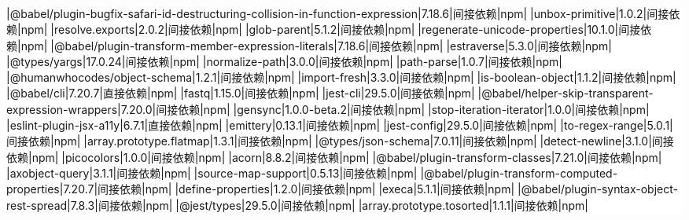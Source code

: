 |@babel/plugin-bugfix-safari-id-destructuring-collision-in-function-expression|7.18.6|间接依赖|npm|
|unbox-primitive|1.0.2|间接依赖|npm|
|resolve.exports|2.0.2|间接依赖|npm|
|glob-parent|5.1.2|间接依赖|npm|
|regenerate-unicode-properties|10.1.0|间接依赖|npm|
|@babel/plugin-transform-member-expression-literals|7.18.6|间接依赖|npm|
|estraverse|5.3.0|间接依赖|npm|
|@types/yargs|17.0.24|间接依赖|npm|
|normalize-path|3.0.0|间接依赖|npm|
|path-parse|1.0.7|间接依赖|npm|
|@humanwhocodes/object-schema|1.2.1|间接依赖|npm|
|import-fresh|3.3.0|间接依赖|npm|
|is-boolean-object|1.1.2|间接依赖|npm|
|@babel/cli|7.20.7|直接依赖|npm|
|fastq|1.15.0|间接依赖|npm|
|jest-cli|29.5.0|间接依赖|npm|
|@babel/helper-skip-transparent-expression-wrappers|7.20.0|间接依赖|npm|
|gensync|1.0.0-beta.2|间接依赖|npm|
|stop-iteration-iterator|1.0.0|间接依赖|npm|
|eslint-plugin-jsx-a11y|6.7.1|直接依赖|npm|
|emittery|0.13.1|间接依赖|npm|
|jest-config|29.5.0|间接依赖|npm|
|to-regex-range|5.0.1|间接依赖|npm|
|array.prototype.flatmap|1.3.1|间接依赖|npm|
|@types/json-schema|7.0.11|间接依赖|npm|
|detect-newline|3.1.0|间接依赖|npm|
|picocolors|1.0.0|间接依赖|npm|
|acorn|8.8.2|间接依赖|npm|
|@babel/plugin-transform-classes|7.21.0|间接依赖|npm|
|axobject-query|3.1.1|间接依赖|npm|
|source-map-support|0.5.13|间接依赖|npm|
|@babel/plugin-transform-computed-properties|7.20.7|间接依赖|npm|
|define-properties|1.2.0|间接依赖|npm|
|execa|5.1.1|间接依赖|npm|
|@babel/plugin-syntax-object-rest-spread|7.8.3|间接依赖|npm|
|@jest/types|29.5.0|间接依赖|npm|
|array.prototype.tosorted|1.1.1|间接依赖|npm|